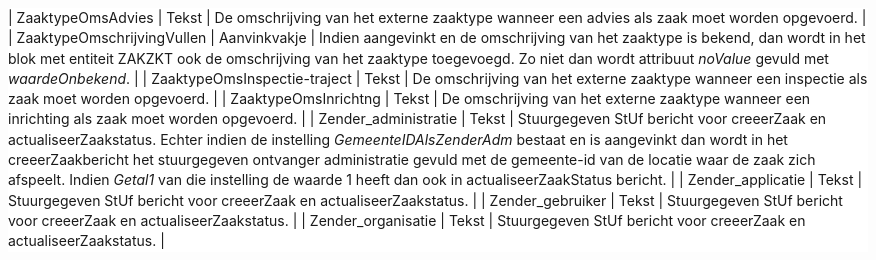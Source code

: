 | ZaaktypeOmsAdvies                              | Tekst        | De omschrijving van het externe zaaktype wanneer een advies als zaak moet worden opgevoerd.                                                                                                                                                                                                                                                                                                                                                                                                                                                                                                                                                                                  |
| ZaaktypeOmschrijvingVullen                     | Aanvinkvakje | Indien aangevinkt en de omschrijving van het zaaktype is bekend, dan wordt in het blok met entiteit ZAKZKT ook de omschrijving van het zaaktype toegevoegd. Zo niet dan wordt attribuut _noValue_ gevuld met _waardeOnbekend_.                                                                                                                                                                                                                                                                                                                                                                                                                                               |
| ZaaktypeOmsInspectie-traject                   | Tekst        | De omschrijving van het externe zaaktype wanneer een inspectie als zaak moet worden opgevoerd.                                                                                                                                                                                                                                                                                                                                                                                                                                                                                                                                                                               |
| ZaaktypeOmsInrichtng                           | Tekst        | De omschrijving van het externe zaaktype wanneer een inrichting als zaak moet worden opgevoerd.                                                                                                                                                                                                                                                                                                                                                                                                                                                                                                                                                                              |
| Zender_administratie                           | Tekst        | Stuurgegeven StUf bericht voor creeerZaak en actualiseerZaakstatus. Echter indien de instelling _GemeenteIDAlsZenderAdm_ bestaat en is aangevinkt dan wordt in het creeerZaakbericht het stuurgegeven ontvanger administratie gevuld met de gemeente-id van de locatie waar de zaak zich afspeelt. Indien _Getal1_ van die instelling de waarde 1 heeft dan ook in actualiseerZaakStatus bericht.                                                                                                                                                                                                                                                                            |
| Zender_applicatie                              | Tekst        | Stuurgegeven StUf bericht voor creeerZaak en actualiseerZaakstatus.                                                                                                                                                                                                                                                                                                                                                                                                                                                                                                                                                                                                          |
| Zender_gebruiker                               | Tekst        | Stuurgegeven StUf bericht voor creeerZaak en actualiseerZaakstatus.                                                                                                                                                                                                                                                                                                                                                                                                                                                                                                                                                                                                          |
| Zender_organisatie                             | Tekst        | Stuurgegeven StUf bericht voor creeerZaak en actualiseerZaakstatus.                                                                                                                                                                                                                                                                                                                                                                                                                                                                                                                                                                                                          |